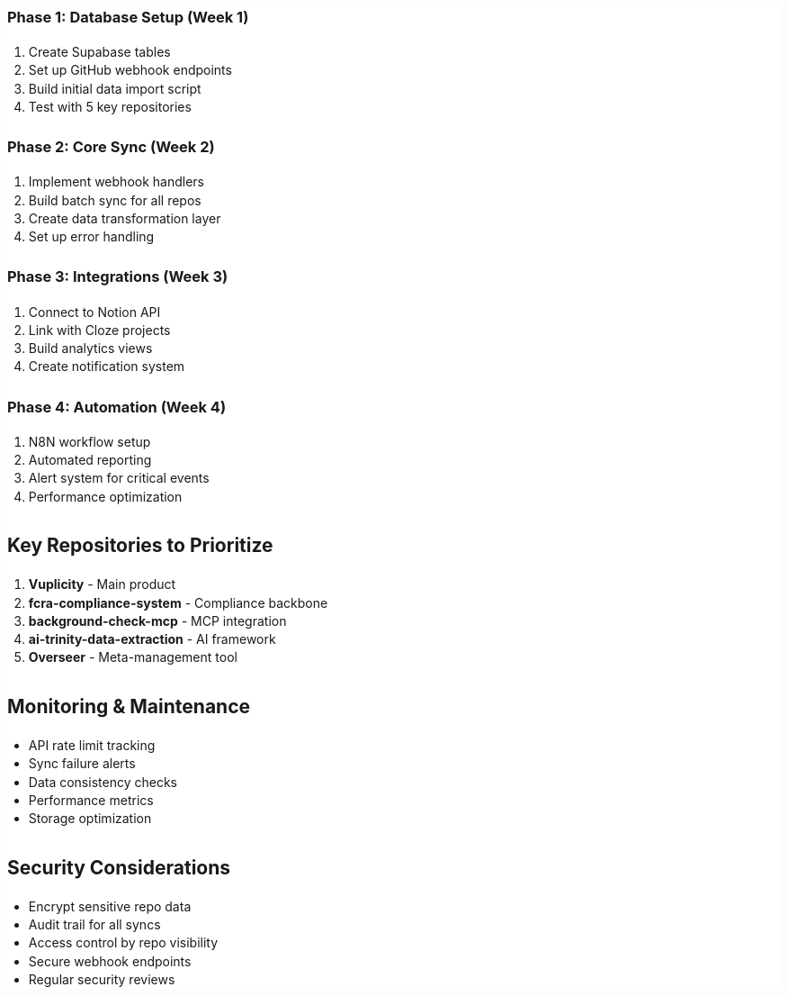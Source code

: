 ### Phase 1: Database Setup (Week 1)
1. Create Supabase tables
2. Set up GitHub webhook endpoints
3. Build initial data import script
4. Test with 5 key repositories

### Phase 2: Core Sync (Week 2)
1. Implement webhook handlers
2. Build batch sync for all repos
3. Create data transformation layer
4. Set up error handling

### Phase 3: Integrations (Week 3)
1. Connect to Notion API
2. Link with Cloze projects
3. Build analytics views
4. Create notification system

### Phase 4: Automation (Week 4)
1. N8N workflow setup
2. Automated reporting
3. Alert system for critical events
4. Performance optimization

## Key Repositories to Prioritize

1. **Vuplicity** - Main product
2. **fcra-compliance-system** - Compliance backbone
3. **background-check-mcp** - MCP integration
4. **ai-trinity-data-extraction** - AI framework
5. **Overseer** - Meta-management tool

## Monitoring & Maintenance

- API rate limit tracking
- Sync failure alerts
- Data consistency checks
- Performance metrics
- Storage optimization

## Security Considerations

- Encrypt sensitive repo data
- Audit trail for all syncs
- Access control by repo visibility
- Secure webhook endpoints
- Regular security reviews